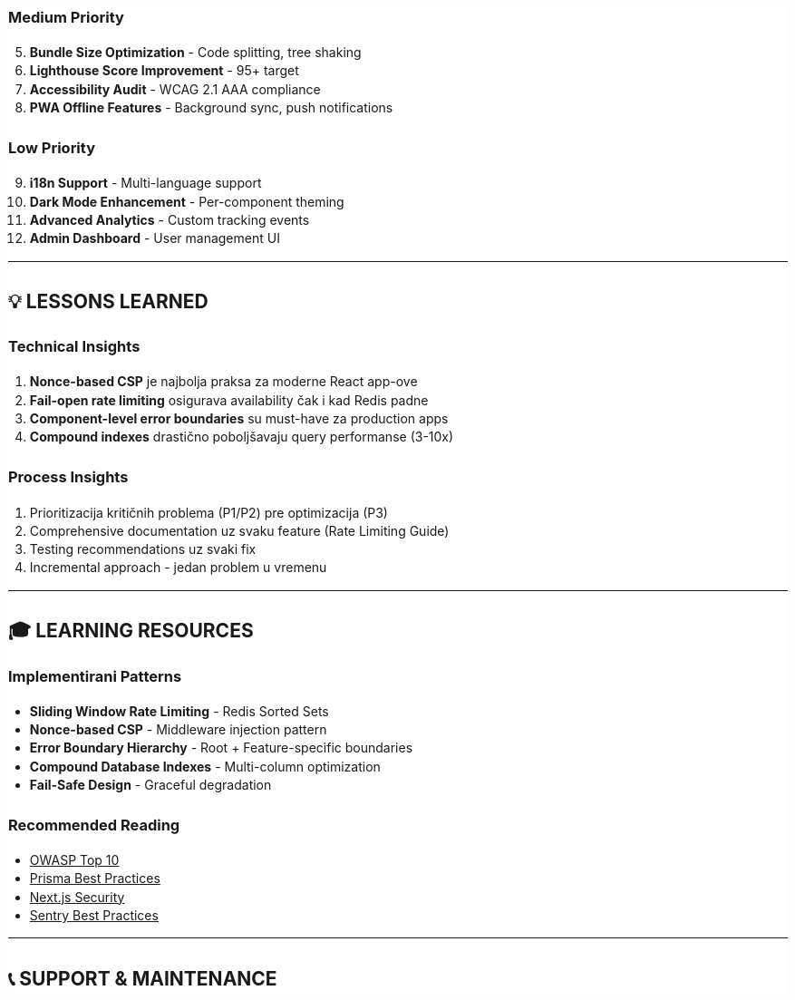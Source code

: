 ### Medium Priority
5. **Bundle Size Optimization** - Code splitting, tree shaking
6. **Lighthouse Score Improvement** - 95+ target
7. **Accessibility Audit** - WCAG 2.1 AAA compliance
8. **PWA Offline Features** - Background sync, push notifications

### Low Priority
9. **i18n Support** - Multi-language support
10. **Dark Mode Enhancement** - Per-component theming
11. **Advanced Analytics** - Custom tracking events
12. **Admin Dashboard** - User management UI

---

## 💡 LESSONS LEARNED

### Technical Insights
1. **Nonce-based CSP** je najbolja praksa za moderne React app-ove
2. **Fail-open rate limiting** osigurava availability čak i kad Redis padne
3. **Component-level error boundaries** su must-have za production apps
4. **Compound indexes** drastično poboljšavaju query performanse (3-10x)

### Process Insights
1. Prioritizacija kritičnih problema (P1/P2) pre optimizacija (P3)
2. Comprehensive documentation uz svaku feature (Rate Limiting Guide)
3. Testing recommendations uz svaki fix
4. Incremental approach - jedan problem u vremenu

---

## 🎓 LEARNING RESOURCES

### Implementirani Patterns
- **Sliding Window Rate Limiting** - Redis Sorted Sets
- **Nonce-based CSP** - Middleware injection pattern
- **Error Boundary Hierarchy** - Root + Feature-specific boundaries
- **Compound Database Indexes** - Multi-column optimization
- **Fail-Safe Design** - Graceful degradation

### Recommended Reading
- [OWASP Top 10](https://owasp.org/www-project-top-ten/)
- [Prisma Best Practices](https://www.prisma.io/docs/guides/performance-and-optimization)
- [Next.js Security](https://nextjs.org/docs/app/building-your-application/routing/security)
- [Sentry Best Practices](https://docs.sentry.io/platforms/javascript/guides/nextjs/)

---

## 📞 SUPPORT & MAINTENANCE

